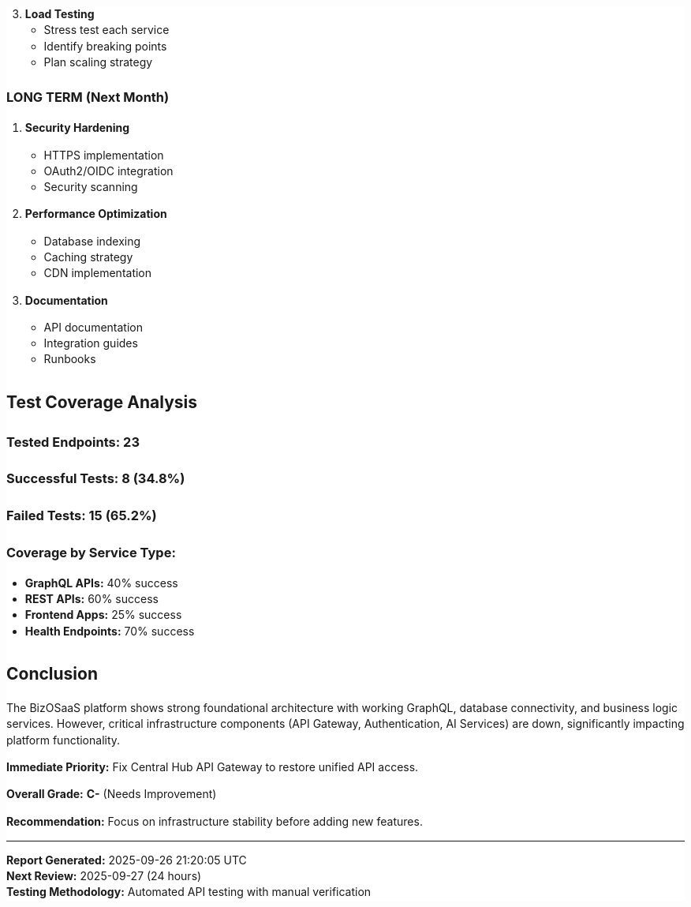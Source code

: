3. **Load Testing**
   - Stress test each service
   - Identify breaking points
   - Plan scaling strategy

### LONG TERM (Next Month)

1. **Security Hardening**
   - HTTPS implementation
   - OAuth2/OIDC integration
   - Security scanning

2. **Performance Optimization**
   - Database indexing
   - Caching strategy
   - CDN implementation

3. **Documentation**
   - API documentation
   - Integration guides
   - Runbooks

## Test Coverage Analysis

### Tested Endpoints: 23
### Successful Tests: 8 (34.8%)
### Failed Tests: 15 (65.2%)

### Coverage by Service Type:
- **GraphQL APIs:** 40% success
- **REST APIs:** 60% success  
- **Frontend Apps:** 25% success
- **Health Endpoints:** 70% success

## Conclusion

The BizOSaaS platform shows strong foundational architecture with working GraphQL, database connectivity, and business logic services. However, critical infrastructure components (API Gateway, Authentication, AI Services) are down, significantly impacting platform functionality.

**Immediate Priority:** Fix Central Hub API Gateway to restore unified API access.

**Overall Grade:** **C-** (Needs Improvement)

**Recommendation:** Focus on infrastructure stability before adding new features.

---

**Report Generated:** 2025-09-26 21:20:05 UTC  
**Next Review:** 2025-09-27 (24 hours)  
**Testing Methodology:** Automated API testing with manual verification